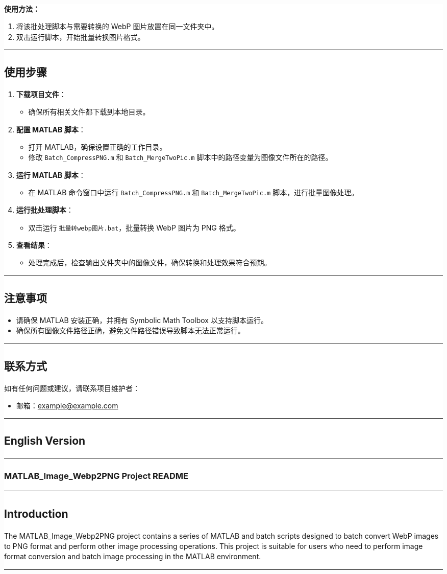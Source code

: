 **使用方法：**
1. 将该批处理脚本与需要转换的 WebP 图片放置在同一文件夹中。
2. 双击运行脚本，开始批量转换图片格式。

---

## 使用步骤

1. **下载项目文件**：
   - 确保所有相关文件都下载到本地目录。

2. **配置 MATLAB 脚本**：
   - 打开 MATLAB，确保设置正确的工作目录。
   - 修改 `Batch_CompressPNG.m` 和 `Batch_MergeTwoPic.m` 脚本中的路径变量为图像文件所在的路径。

3. **运行 MATLAB 脚本**：
   - 在 MATLAB 命令窗口中运行 `Batch_CompressPNG.m` 和 `Batch_MergeTwoPic.m` 脚本，进行批量图像处理。

4. **运行批处理脚本**：
   - 双击运行 `批量转webp图片.bat`，批量转换 WebP 图片为 PNG 格式。

5. **查看结果**：
   - 处理完成后，检查输出文件夹中的图像文件，确保转换和处理效果符合预期。

---

## 注意事项

- 请确保 MATLAB 安装正确，并拥有 Symbolic Math Toolbox 以支持脚本运行。
- 确保所有图像文件路径正确，避免文件路径错误导致脚本无法正常运行。

---

## 联系方式

如有任何问题或建议，请联系项目维护者：

- 邮箱：example@example.com

---

## English Version

---

### MATLAB_Image_Webp2PNG Project README

---

## Introduction

The MATLAB_Image_Webp2PNG project contains a series of MATLAB and batch scripts designed to batch convert WebP images to PNG format and perform other image processing operations. This project is suitable for users who need to perform image format conversion and batch image processing in the MATLAB environment.

---